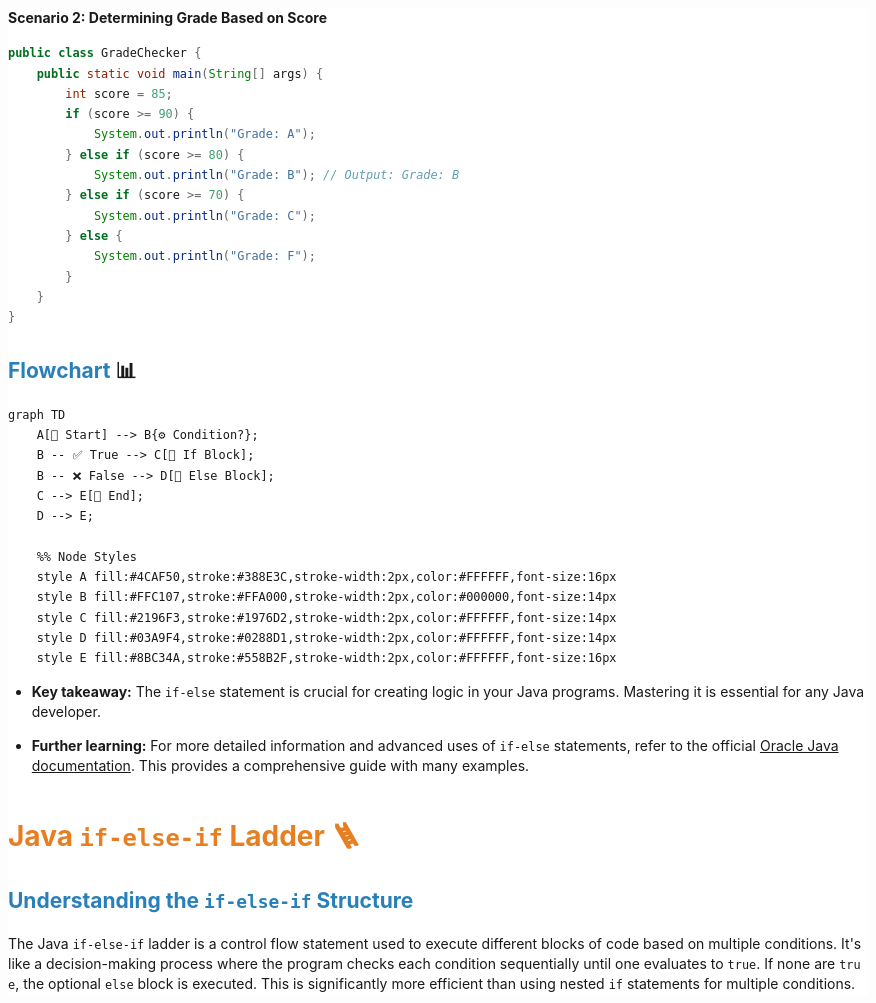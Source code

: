 **Scenario 2: Determining Grade Based on Score**

```java
public class GradeChecker {
    public static void main(String[] args) {
        int score = 85;
        if (score >= 90) {
            System.out.println("Grade: A");
        } else if (score >= 80) {
            System.out.println("Grade: B"); // Output: Grade: B
        } else if (score >= 70) {
            System.out.println("Grade: C");
        } else {
            System.out.println("Grade: F");
        }
    }
}
```

## <span style="color:#2980b9">Flowchart</span> 📊

```mermaid
graph TD
    A[🏁 Start] --> B{⚙️ Condition?};
    B -- ✅ True --> C[📄 If Block];
    B -- ❌ False --> D[📄 Else Block];
    C --> E[🏁 End];
    D --> E;

    %% Node Styles
    style A fill:#4CAF50,stroke:#388E3C,stroke-width:2px,color:#FFFFFF,font-size:16px
    style B fill:#FFC107,stroke:#FFA000,stroke-width:2px,color:#000000,font-size:14px
    style C fill:#2196F3,stroke:#1976D2,stroke-width:2px,color:#FFFFFF,font-size:14px
    style D fill:#03A9F4,stroke:#0288D1,stroke-width:2px,color:#FFFFFF,font-size:14px
    style E fill:#8BC34A,stroke:#558B2F,stroke-width:2px,color:#FFFFFF,font-size:16px

```

- **Key takeaway:** The `if-else` statement is crucial for creating logic in your Java programs. Mastering it is essential for any Java developer.

- **Further learning:** For more detailed information and advanced uses of `if-else` statements, refer to the official [Oracle Java documentation](https://docs.oracle.com/javase/tutorial/java/nutsandbolts/if.html). This provides a comprehensive guide with many examples.

# <span style="color:#e67e22">Java `if-else-if` Ladder 🪜</span>

## <span style="color:#2980b9">Understanding the `if-else-if` Structure</span>

The Java `if-else-if` ladder is a control flow statement used to execute different blocks of code based on multiple conditions. It's like a decision-making process where the program checks each condition sequentially until one evaluates to `true`. If none are `true`, the optional `else` block is executed. This is significantly more efficient than using nested `if` statements for multiple conditions.
